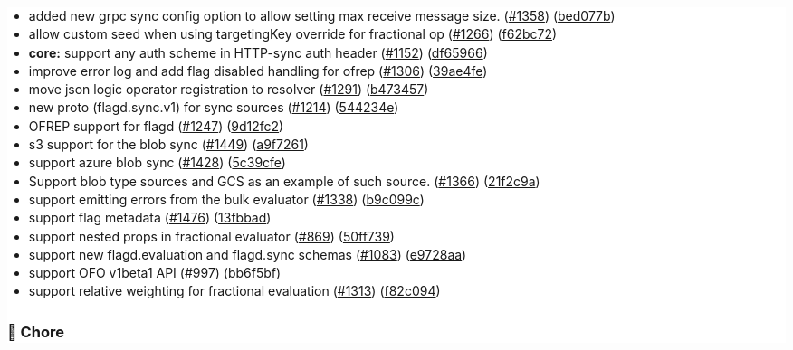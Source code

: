 * added new grpc sync config option to allow setting max receive message size. ([#1358](https://github.com/austindrenski/open-feature-flagd/issues/1358)) ([bed077b](https://github.com/austindrenski/open-feature-flagd/commit/bed077bac9da3b6e3bd45ca54046e40a595fcba6))
* allow custom seed when using targetingKey override for fractional op ([#1266](https://github.com/austindrenski/open-feature-flagd/issues/1266)) ([f62bc72](https://github.com/austindrenski/open-feature-flagd/commit/f62bc721e8ebc07e27fbe7b9ca085a8771295d65))
* **core:** support any auth scheme in HTTP-sync auth header ([#1152](https://github.com/austindrenski/open-feature-flagd/issues/1152)) ([df65966](https://github.com/austindrenski/open-feature-flagd/commit/df6596634e1ca960592d5e4825985aeee781a25d))
* improve error log and add flag disabled handling for ofrep ([#1306](https://github.com/austindrenski/open-feature-flagd/issues/1306)) ([39ae4fe](https://github.com/austindrenski/open-feature-flagd/commit/39ae4fe11380af5c6e23c4aaae45b5ec17cf32d6))
* move json logic operator registration to resolver ([#1291](https://github.com/austindrenski/open-feature-flagd/issues/1291)) ([b473457](https://github.com/austindrenski/open-feature-flagd/commit/b473457ddff28789fee1eeb6704491b6aa3525e3))
* new proto (flagd.sync.v1) for sync sources ([#1214](https://github.com/austindrenski/open-feature-flagd/issues/1214)) ([544234e](https://github.com/austindrenski/open-feature-flagd/commit/544234ebd9f9be5f54c2865a866575a7869a56c0))
* OFREP support for flagd  ([#1247](https://github.com/austindrenski/open-feature-flagd/issues/1247)) ([9d12fc2](https://github.com/austindrenski/open-feature-flagd/commit/9d12fc20702a86e8385564659be88f07ad36d9e5))
* s3 support for the blob sync ([#1449](https://github.com/austindrenski/open-feature-flagd/issues/1449)) ([a9f7261](https://github.com/austindrenski/open-feature-flagd/commit/a9f7261e75bc064947ae14900e5c4edc4b49bec4))
* support azure blob sync ([#1428](https://github.com/austindrenski/open-feature-flagd/issues/1428)) ([5c39cfe](https://github.com/austindrenski/open-feature-flagd/commit/5c39cfe30a3dead4f6db2c6f9ee4c12193cd479b))
* Support blob type sources and GCS as an example of such source. ([#1366](https://github.com/austindrenski/open-feature-flagd/issues/1366)) ([21f2c9a](https://github.com/austindrenski/open-feature-flagd/commit/21f2c9a5d64cbfe2fc841080850a2c582e8f4ba6))
* support emitting errors from the bulk evaluator ([#1338](https://github.com/austindrenski/open-feature-flagd/issues/1338)) ([b9c099c](https://github.com/austindrenski/open-feature-flagd/commit/b9c099cb7fa002a509a82c81b467f5e784c27e82))
* support flag metadata ([#1476](https://github.com/austindrenski/open-feature-flagd/issues/1476)) ([13fbbad](https://github.com/austindrenski/open-feature-flagd/commit/13fbbad4d849b35884f429c0e74a71ece9cce2c9))
* support nested props in fractional evaluator ([#869](https://github.com/austindrenski/open-feature-flagd/issues/869)) ([50ff739](https://github.com/austindrenski/open-feature-flagd/commit/50ff739178fb732e38a220bb6a071260af1f2469))
* support new flagd.evaluation and flagd.sync schemas ([#1083](https://github.com/austindrenski/open-feature-flagd/issues/1083)) ([e9728aa](https://github.com/austindrenski/open-feature-flagd/commit/e9728aae8352e77e6564a88e37d13f87021526ef))
* support OFO v1beta1 API ([#997](https://github.com/austindrenski/open-feature-flagd/issues/997)) ([bb6f5bf](https://github.com/austindrenski/open-feature-flagd/commit/bb6f5bf0fc382ade75d80a34d209beaa2edc459d))
* support relative weighting for fractional evaluation ([#1313](https://github.com/austindrenski/open-feature-flagd/issues/1313)) ([f82c094](https://github.com/austindrenski/open-feature-flagd/commit/f82c094f5c47f99ef37b7392bfd39cec3ec7ba51))


### 🧹 Chore
